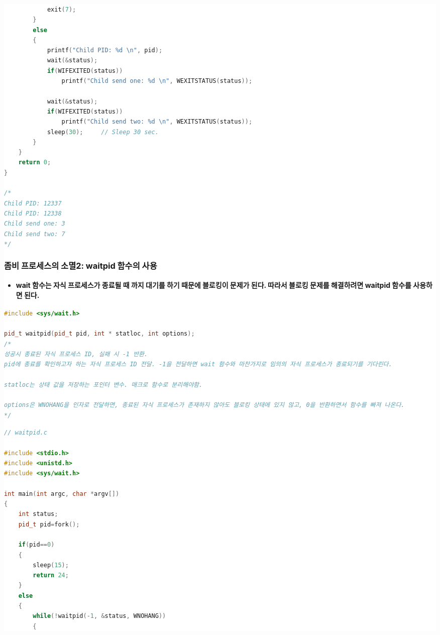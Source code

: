 ```c++
			exit(7);
		}
		else
		{
			printf("Child PID: %d \n", pid);
			wait(&status);
			if(WIFEXITED(status))
				printf("Child send one: %d \n", WEXITSTATUS(status));

			wait(&status);
			if(WIFEXITED(status))
				printf("Child send two: %d \n", WEXITSTATUS(status));
			sleep(30);     // Sleep 30 sec.
		}
	}
	return 0;
}

/*
Child PID: 12337
Child PID: 12338
Child send one: 3	
Child send two: 7
*/
```

### 좀비 프로세스의 소멸2: waitpid 함수의 사용

* <b>wait 함수는 자식 프로세스가 종료될 때 까지 대기를 하기 때문에 블로킹이 문제가 된다. 따라서 블로킹 문제를 해결하려면 waitpid 함수를 사용하면 된다. </b>

```c++
#include <sys/wait.h>

pid_t waitpid(pid_t pid, int * statloc, int options);
/*
성공시 종료된 자식 프로세스 ID, 실패 시 -1 반환. 
pid에 종료를 확인하고자 하는 자식 프로세스 ID 전달. -1을 전달하면 wait 함수와 마찬가지로 임의의 자식 프로세스가 종료되기를 기다린다. 

statloc는 상태 값을 저장하는 포인터 변수. 매크로 함수로 분리해야함. 

options은 WNOHANG을 인자로 전달하면, 종료된 자식 프로세스가 존재하지 않아도 블로킹 상태에 있지 않고, 0을 반환하면서 함수를 빠져 나온다. 
*/
```

```c++
// waitpid.c

#include <stdio.h>
#include <unistd.h>
#include <sys/wait.h>

int main(int argc, char *argv[])
{
	int status;
	pid_t pid=fork();
	
	if(pid==0)
	{
		sleep(15);
		return 24;   	
	}
	else
	{
		while(!waitpid(-1, &status, WNOHANG))
		{
```